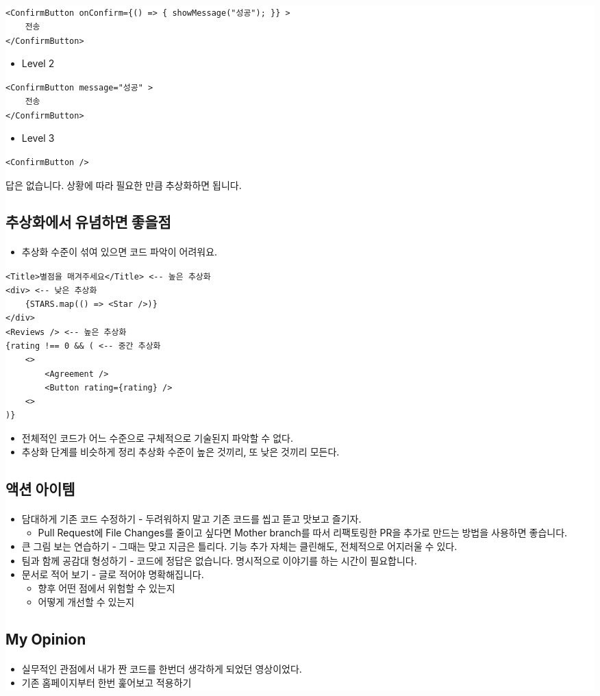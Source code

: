 ```
<ConfirmButton onConfirm={() => { showMessage("성공"); }} >
	전송
</ConfirmButton>
```

- Level 2

```
<ConfirmButton message="성공" >
	전송
</ConfirmButton>
```

- Level 3

```
<ConfirmButton />
```

답은 없습니다. 상황에 따라 필요한 만큼 추상화하면 됩니다.

## 추상화에서 유념하면 좋을점

- 추상화 수준이 섞여 있으면 코드 파악이 어려워요.

```
<Title>별점을 매겨주세요</Title> <-- 높은 추상화
<div> <-- 낮은 추상화
	{STARS.map(() => <Star />)}
</div>
<Reviews /> <-- 높은 추상화
{rating !== 0 && ( <-- 중간 추상화
	<>
		<Agreement />
		<Button rating={rating} />
	<>
)}

```

- 전체적인 코드가 어느 수준으로 구체적으로 기술된지 파악할 수 없다.
- 추상화 단계를 비슷하게 정리 추상화 수준이 높은 것끼리, 또 낮은 것끼리 모든다.

## 액션 아이템

- 담대하게 기존 코드 수정하기 - 두려워하지 말고 기존 코드를 씹고 뜯고 맛보고 즐기자.
  - Pull Request에 File Changes를 줄이고 싶다면 Mother branch를 따서 리팩토링한 PR을 추가로 만드는 방법을 사용하면 좋습니다.
- 큰 그림 보는 연습하기 - 그때는 맞고 지금은 틀리다. 기능 추가 자체는 클린해도, 전체적으로 어지러울 수 있다.
- 팀과 함께 공감대 형성하기 - 코드에 정답은 없습니다. 명시적으로 이야기를 하는 시간이 필요합니다.
- 문서로 적어 보기 - 글로 적어야 명확해집니다.
  - 향후 어떤 점에서 위험할 수 있는지
  - 어떻게 개선할 수 있는지

## My Opinion

- 실무적인 관점에서 내가 짠 코드를 한번더 생각하게 되었던 영상이었다.
- 기존 홈페이지부터 한번 훑어보고 적용하기
